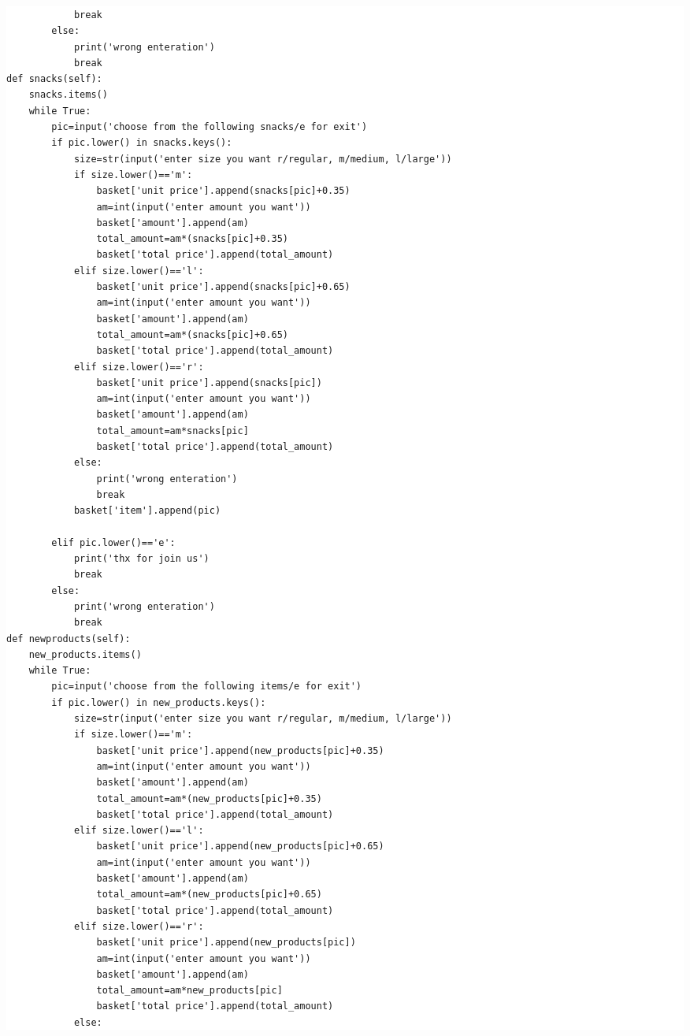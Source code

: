                 break
            else:
                print('wrong enteration')
                break
    def snacks(self):
        snacks.items()
        while True:
            pic=input('choose from the following snacks/e for exit')
            if pic.lower() in snacks.keys():
                size=str(input('enter size you want r/regular, m/medium, l/large'))
                if size.lower()=='m':
                    basket['unit price'].append(snacks[pic]+0.35)
                    am=int(input('enter amount you want'))
                    basket['amount'].append(am)
                    total_amount=am*(snacks[pic]+0.35)
                    basket['total price'].append(total_amount)
                elif size.lower()=='l':
                    basket['unit price'].append(snacks[pic]+0.65)
                    am=int(input('enter amount you want'))
                    basket['amount'].append(am)
                    total_amount=am*(snacks[pic]+0.65)
                    basket['total price'].append(total_amount)
                elif size.lower()=='r': 
                    basket['unit price'].append(snacks[pic])
                    am=int(input('enter amount you want'))
                    basket['amount'].append(am)
                    total_amount=am*snacks[pic]
                    basket['total price'].append(total_amount)
                else:
                    print('wrong enteration')
                    break
                basket['item'].append(pic)

            elif pic.lower()=='e':
                print('thx for join us')
                break
            else:
                print('wrong enteration')
                break         
    def newproducts(self):
        new_products.items()
        while True:
            pic=input('choose from the following items/e for exit')
            if pic.lower() in new_products.keys():
                size=str(input('enter size you want r/regular, m/medium, l/large'))
                if size.lower()=='m':
                    basket['unit price'].append(new_products[pic]+0.35)
                    am=int(input('enter amount you want'))
                    basket['amount'].append(am)
                    total_amount=am*(new_products[pic]+0.35)
                    basket['total price'].append(total_amount)
                elif size.lower()=='l':
                    basket['unit price'].append(new_products[pic]+0.65)
                    am=int(input('enter amount you want'))
                    basket['amount'].append(am)
                    total_amount=am*(new_products[pic]+0.65)
                    basket['total price'].append(total_amount)
                elif size.lower()=='r': 
                    basket['unit price'].append(new_products[pic])
                    am=int(input('enter amount you want'))
                    basket['amount'].append(am)
                    total_amount=am*new_products[pic]
                    basket['total price'].append(total_amount)
                else: